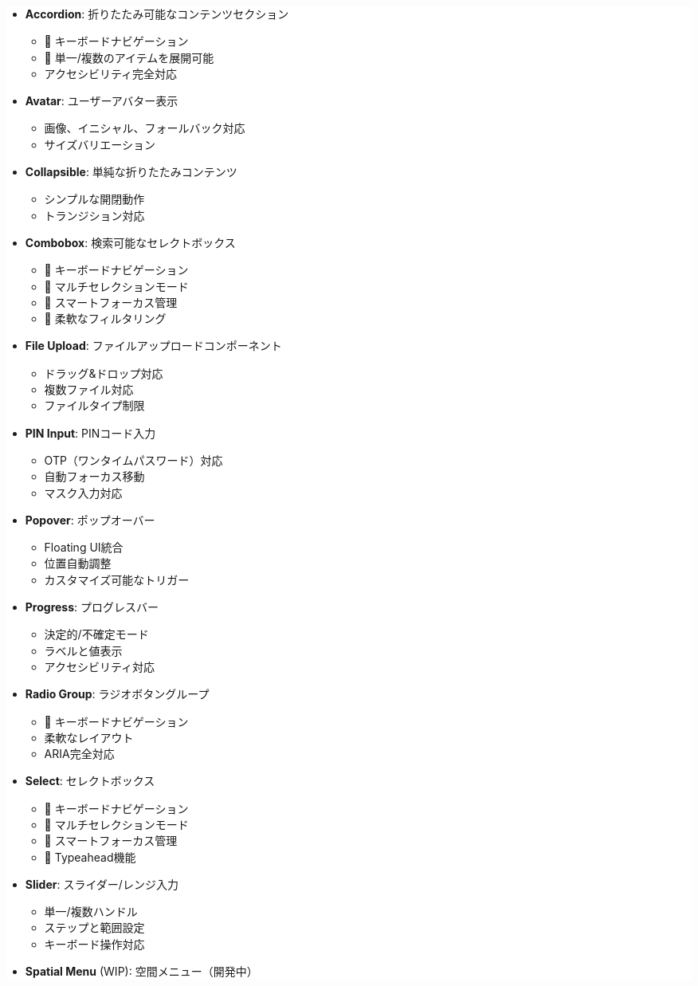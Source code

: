 - **Accordion**: 折りたたみ可能なコンテンツセクション
  - 🎹 キーボードナビゲーション
  - 🍃 単一/複数のアイテムを展開可能
  - アクセシビリティ完全対応

- **Avatar**: ユーザーアバター表示
  - 画像、イニシャル、フォールバック対応
  - サイズバリエーション

- **Collapsible**: 単純な折りたたみコンテンツ
  - シンプルな開閉動作
  - トランジション対応

- **Combobox**: 検索可能なセレクトボックス
  - 🎹 キーボードナビゲーション
  - 🍃 マルチセレクションモード
  - 🧠 スマートフォーカス管理
  - 💬 柔軟なフィルタリング

- **File Upload**: ファイルアップロードコンポーネント
  - ドラッグ&ドロップ対応
  - 複数ファイル対応
  - ファイルタイプ制限

- **PIN Input**: PINコード入力
  - OTP（ワンタイムパスワード）対応
  - 自動フォーカス移動
  - マスク入力対応

- **Popover**: ポップオーバー
  - Floating UI統合
  - 位置自動調整
  - カスタマイズ可能なトリガー

- **Progress**: プログレスバー
  - 決定的/不確定モード
  - ラベルと値表示
  - アクセシビリティ対応

- **Radio Group**: ラジオボタングループ
  - 🎹 キーボードナビゲーション
  - 柔軟なレイアウト
  - ARIA完全対応

- **Select**: セレクトボックス
  - 🎹 キーボードナビゲーション
  - 🍃 マルチセレクションモード
  - 🧠 スマートフォーカス管理
  - 💬 Typeahead機能

- **Slider**: スライダー/レンジ入力
  - 単一/複数ハンドル
  - ステップと範囲設定
  - キーボード操作対応

- **Spatial Menu** (WIP): 空間メニュー（開発中）
